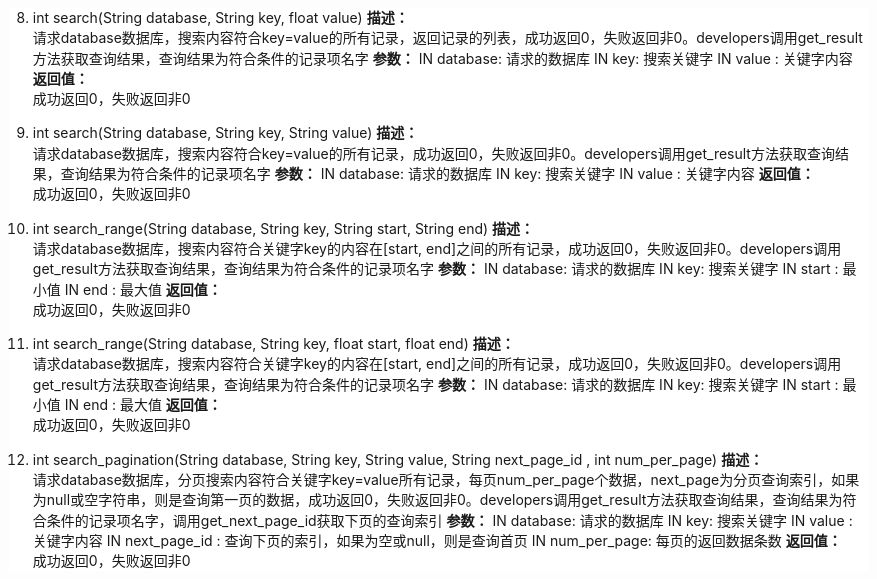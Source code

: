 8. int search(String database, String key, float value)
**描述：**   
    请求database数据库，搜索内容符合key=value的所有记录，返回记录的列表，成功返回0，失败返回非0。developers调用get_result方法获取查询结果，查询结果为符合条件的记录项名字
**参数：** 
IN database: 请求的数据库
IN key: 搜索关键字
IN value : 关键字内容
**返回值：**   
     成功返回0，失败返回非0   

9. int search(String database, String key, String value)
**描述：**   
    请求database数据库，搜索内容符合key=value的所有记录，成功返回0，失败返回非0。developers调用get_result方法获取查询结果，查询结果为符合条件的记录项名字
**参数：** 
IN database: 请求的数据库
IN key: 搜索关键字
IN value : 关键字内容
**返回值：**   
     成功返回0，失败返回非0  

10. int search_range(String database, String key, String start, String end)
**描述：**   
    请求database数据库，搜索内容符合关键字key的内容在[start, end]之间的所有记录，成功返回0，失败返回非0。developers调用get_result方法获取查询结果，查询结果为符合条件的记录项名字
**参数：** 
IN database: 请求的数据库
IN key: 搜索关键字
IN start : 最小值
IN end : 最大值
**返回值：**   
     成功返回0，失败返回非0

11. int search_range(String database, String key, float start, float end)
**描述：**   
    请求database数据库，搜索内容符合关键字key的内容在[start, end]之间的所有记录，成功返回0，失败返回非0。developers调用get_result方法获取查询结果，查询结果为符合条件的记录项名字
**参数：** 
IN database: 请求的数据库
IN key: 搜索关键字
IN start : 最小值
IN end : 最大值
**返回值：**   
     成功返回0，失败返回非0    

12. int search_pagination(String database, String key, String value, String next_page_id , int num_per_page)
**描述：**   
    请求database数据库，分页搜索内容符合关键字key=value所有记录，每页num_per_page个数据，next_page为分页查询索引，如果为null或空字符串，则是查询第一页的数据，成功返回0，失败返回非0。developers调用get_result方法获取查询结果，查询结果为符合条件的记录项名字，调用get_next_page_id获取下页的查询索引
**参数：** 
IN database: 请求的数据库
IN key: 搜索关键字
IN value : 关键字内容
IN next_page_id : 查询下页的索引，如果为空或null，则是查询首页
IN num_per_page: 每页的返回数据条数
**返回值：**   
     成功返回0，失败返回非0   
